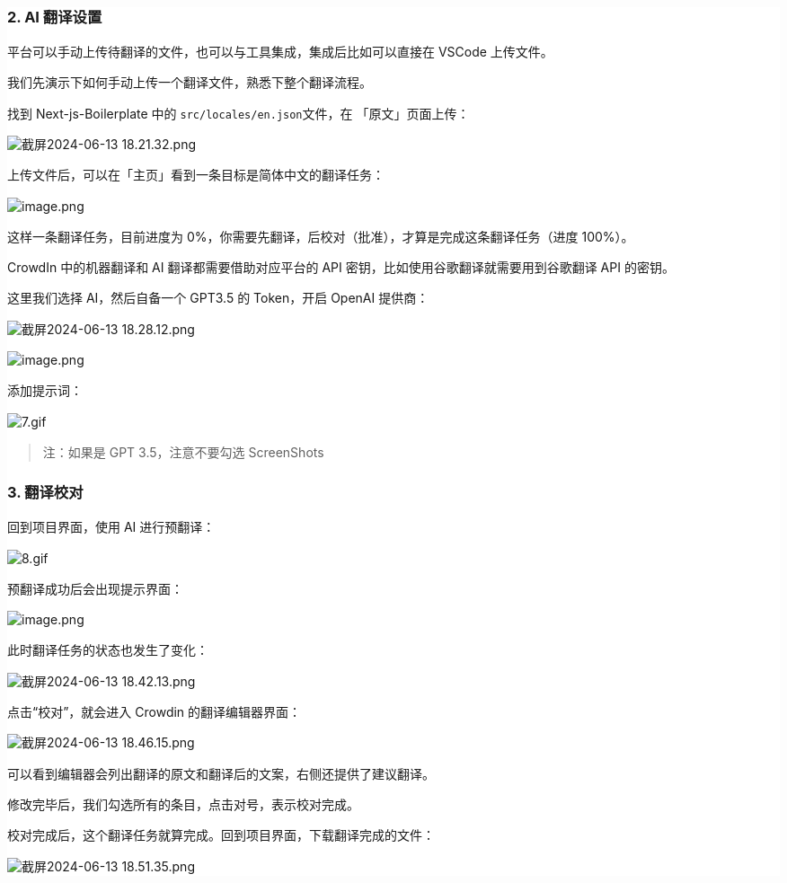 ### 2\. AI 翻译设置

平台可以手动上传待翻译的文件，也可以与工具集成，集成后比如可以直接在 VSCode 上传文件。

我们先演示下如何手动上传一个翻译文件，熟悉下整个翻译流程。

找到 Next-js-Boilerplate 中的 `src/locales/en.json`文件，在 「原文」页面上传：

![截屏2024-06-13 18.21.32.png](https://p3-juejin.byteimg.com/tos-cn-i-k3u1fbpfcp/46b3fed919094b25964edcdd788374ae~tplv-k3u1fbpfcp-jj-mark:1600:0:0:0:q75.jpg#?w=2910&h=1548&s=336388&e=png&b=ffffff)

上传文件后，可以在「主页」看到一条目标是简体中文的翻译任务：

![image.png](https://p3-juejin.byteimg.com/tos-cn-i-k3u1fbpfcp/a81c2473e3b5483182223c61f89c24f0~tplv-k3u1fbpfcp-jj-mark:1600:0:0:0:q75.jpg#?w=3980&h=1512&s=403943&e=png&b=ffffff)

这样一条翻译任务，目前进度为 0%，你需要先翻译，后校对（批准），才算是完成这条翻译任务（进度 100%）。

CrowdIn 中的机器翻译和 AI 翻译都需要借助对应平台的 API 密钥，比如使用谷歌翻译就需要用到谷歌翻译 API 的密钥。

这里我们选择 AI，然后自备一个 GPT3.5 的 Token，开启 OpenAI 提供商：

![截屏2024-06-13 18.28.12.png](https://p3-juejin.byteimg.com/tos-cn-i-k3u1fbpfcp/31baa50f58a046eb90174daab4982cce~tplv-k3u1fbpfcp-jj-mark:1600:0:0:0:q75.jpg#?w=3966&h=952&s=219702&e=png&b=fefefe)

![image.png](https://p3-juejin.byteimg.com/tos-cn-i-k3u1fbpfcp/2e3c802a241048f1a5af53d54bfb3ca1~tplv-k3u1fbpfcp-jj-mark:1600:0:0:0:q75.jpg#?w=3964&h=1644&s=327287&e=png&b=ffffff)

添加提示词：

![7.gif](https://p3-juejin.byteimg.com/tos-cn-i-k3u1fbpfcp/2ba3c9f684784b06ba6505621257c1ba~tplv-k3u1fbpfcp-jj-mark:1600:0:0:0:q75.gif#?w=1981&h=766&s=670447&e=gif&f=121&b=fefefe)

> 注：如果是 GPT 3.5，注意不要勾选 ScreenShots

### 3\. 翻译校对

回到项目界面，使用 AI 进行预翻译：

![8.gif](https://p3-juejin.byteimg.com/tos-cn-i-k3u1fbpfcp/99da2160f0244970a80731bcf9b00a40~tplv-k3u1fbpfcp-jj-mark:1600:0:0:0:q75.gif#?w=2042&h=924&s=437773&e=gif&f=78&b=fdfdfd)

预翻译成功后会出现提示界面：

![image.png](https://p3-juejin.byteimg.com/tos-cn-i-k3u1fbpfcp/5f6f28c1bb5f4a1ea5297174262155b0~tplv-k3u1fbpfcp-jj-mark:1600:0:0:0:q75.jpg#?w=4086&h=1698&s=593786&e=png&b=969696)

此时翻译任务的状态也发生了变化：

![截屏2024-06-13 18.42.13.png](https://p3-juejin.byteimg.com/tos-cn-i-k3u1fbpfcp/b97e7ea74bdc4d56826a9b40bb6f6fcb~tplv-k3u1fbpfcp-jj-mark:1600:0:0:0:q75.jpg#?w=4086&h=1552&s=438793&e=png&b=ffffff)

点击“校对”，就会进入 Crowdin 的翻译编辑器界面：

![截屏2024-06-13 18.46.15.png](https://p3-juejin.byteimg.com/tos-cn-i-k3u1fbpfcp/e34cc632c82f473f8024e8bb6805a535~tplv-k3u1fbpfcp-jj-mark:1600:0:0:0:q75.jpg#?w=4088&h=2088&s=774555&e=png&b=ffffff)

可以看到编辑器会列出翻译的原文和翻译后的文案，右侧还提供了建议翻译。

修改完毕后，我们勾选所有的条目，点击对号，表示校对完成。

校对完成后，这个翻译任务就算完成。回到项目界面，下载翻译完成的文件：

![截屏2024-06-13 18.51.35.png](https://p3-juejin.byteimg.com/tos-cn-i-k3u1fbpfcp/4d7fdbd31bfe436ca2f47dc36ffb92e5~tplv-k3u1fbpfcp-jj-mark:1600:0:0:0:q75.jpg#?w=4082&h=1610&s=385705&e=png&b=ffffff)
